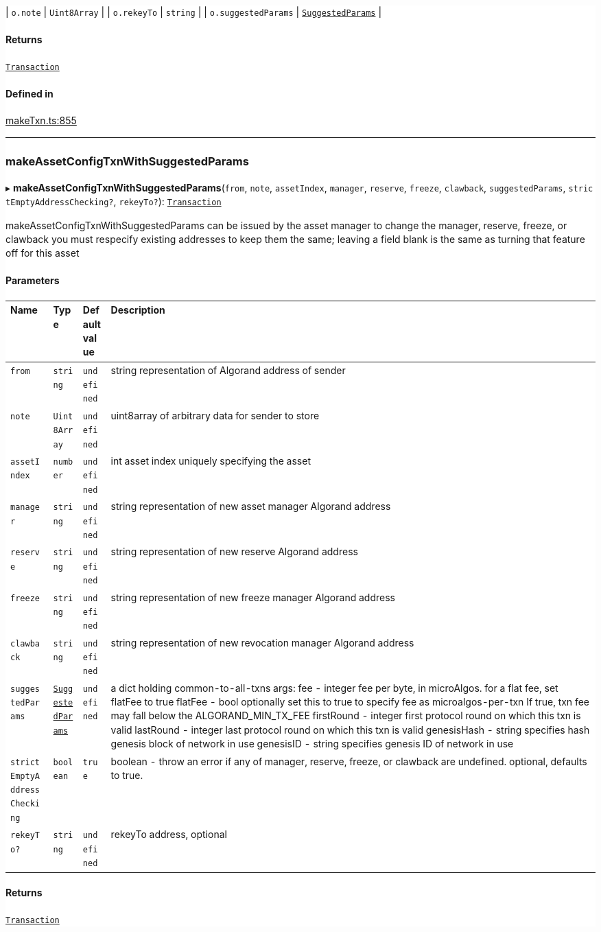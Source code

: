 | `o.note` | `Uint8Array` |
| `o.rekeyTo` | `string` |
| `o.suggestedParams` | [`SuggestedParams`](interfaces/SuggestedParams.md) |

#### Returns

[`Transaction`](classes/Transaction.md)

#### Defined in

[makeTxn.ts:855](https://github.com/algorand/js-algorand-sdk/blob/13a5d73/src/makeTxn.ts#L855)

___

### makeAssetConfigTxnWithSuggestedParams

▸ **makeAssetConfigTxnWithSuggestedParams**(`from`, `note`, `assetIndex`, `manager`, `reserve`, `freeze`, `clawback`, `suggestedParams`, `strictEmptyAddressChecking?`, `rekeyTo?`): [`Transaction`](classes/Transaction.md)

makeAssetConfigTxnWithSuggestedParams can be issued by the asset manager to change the manager, reserve, freeze, or clawback
you must respecify existing addresses to keep them the same; leaving a field blank is the same as turning
that feature off for this asset

#### Parameters

| Name | Type | Default value | Description |
| :------ | :------ | :------ | :------ |
| `from` | `string` | `undefined` | string representation of Algorand address of sender |
| `note` | `Uint8Array` | `undefined` | uint8array of arbitrary data for sender to store |
| `assetIndex` | `number` | `undefined` | int asset index uniquely specifying the asset |
| `manager` | `string` | `undefined` | string representation of new asset manager Algorand address |
| `reserve` | `string` | `undefined` | string representation of new reserve Algorand address |
| `freeze` | `string` | `undefined` | string representation of new freeze manager Algorand address |
| `clawback` | `string` | `undefined` | string representation of new revocation manager Algorand address |
| `suggestedParams` | [`SuggestedParams`](interfaces/SuggestedParams.md) | `undefined` | a dict holding common-to-all-txns args: fee - integer fee per byte, in microAlgos. for a flat fee, set flatFee to true flatFee - bool optionally set this to true to specify fee as microalgos-per-txn If true, txn fee may fall below the ALGORAND_MIN_TX_FEE firstRound - integer first protocol round on which this txn is valid lastRound - integer last protocol round on which this txn is valid genesisHash - string specifies hash genesis block of network in use genesisID - string specifies genesis ID of network in use |
| `strictEmptyAddressChecking` | `boolean` | `true` | boolean - throw an error if any of manager, reserve, freeze, or clawback are undefined. optional, defaults to true. |
| `rekeyTo?` | `string` | `undefined` | rekeyTo address, optional |

#### Returns

[`Transaction`](classes/Transaction.md)
